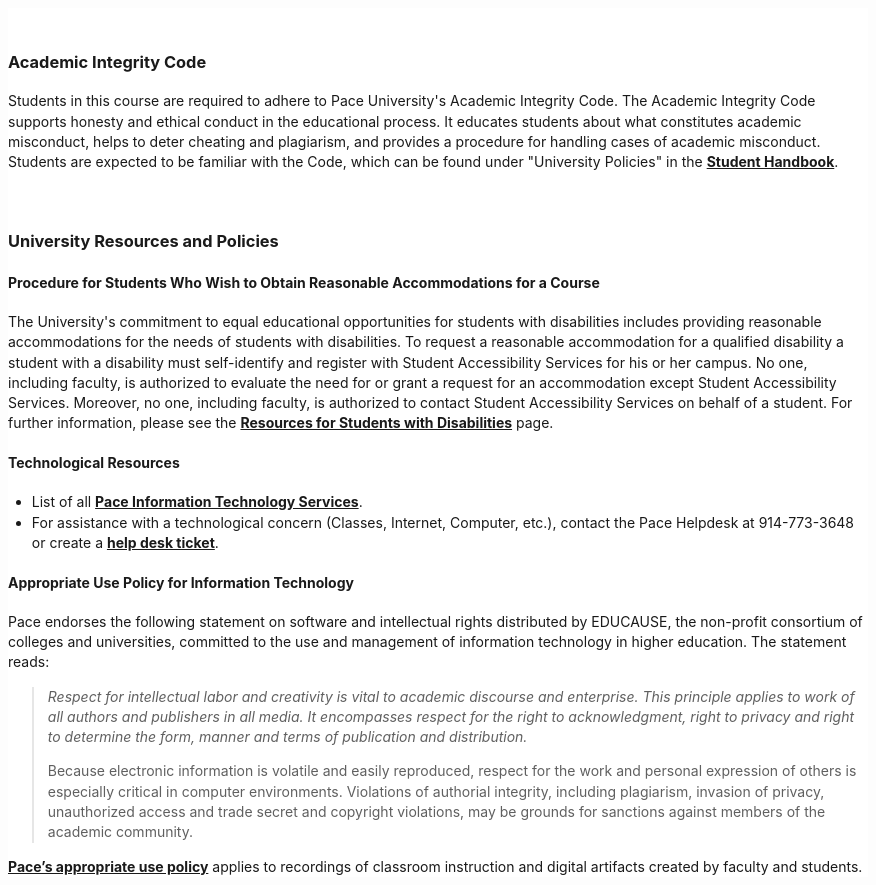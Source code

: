 <br>

### Academic Integrity Code

Students in this course are required to adhere to Pace University's Academic Integrity Code. The Academic Integrity Code supports honesty and ethical conduct in the educational process. It educates students about what constitutes academic misconduct, helps to deter cheating and plagiarism, and provides a procedure for handling cases of academic misconduct. Students are expected to be familiar with the Code, which can be found under "University Policies" in the [**Student Handbook**](https://www.pace.edu/student-handbook).

<br>

### University Resources and Policies

#### Procedure for Students Who Wish to Obtain Reasonable Accommodations for a Course

The University's commitment to equal educational opportunities for students with disabilities includes providing reasonable accommodations for the needs of students with disabilities. To request a reasonable accommodation for a qualified disability a student with a disability must self-identify and register with Student Accessibility Services for his or her campus. No one, including faculty, is authorized to evaluate the need for or grant a request for an accommodation except Student Accessibility Services. Moreover, no one, including faculty, is authorized to contact Student Accessibility Services on behalf of a student. For further information, please see the [**Resources for Students with Disabilities**](https://www.pace.edu/student-accessibility-services) page.

#### Technological Resources

- List of all [**Pace Information Technology Services**](https://www.pace.edu/its).
- For assistance with a technological concern (Classes, Internet, Computer, etc.), contact the Pace Helpdesk at 914-773-3648 or create a [**help desk ticket**](https://helpdesk.pace.edu/TDClient/213/Portal/Home/).

#### Appropriate Use Policy for Information Technology

Pace endorses the following statement on software and intellectual rights distributed by EDUCAUSE, the non-profit consortium of colleges and universities, committed to the use and management of information technology in higher education. The statement reads:

> _Respect for intellectual labor and creativity is vital to academic discourse and enterprise. This principle applies to work of all authors and publishers in all media. It encompasses respect for the right to acknowledgment, right to privacy and right to determine the form, manner and terms of publication and distribution._
>
> Because electronic information is volatile and easily reproduced, respect for the work and personal expression of others is especially critical in computer environments. Violations of authorial integrity, including plagiarism, invasion of privacy, unauthorized access and trade secret and copyright violations, may be grounds for sanctions against members of the academic community.

[**Pace’s appropriate use policy**](https://www.pace.edu/its/about-its/it-policies/it-appropriate-use-policy) applies to recordings of classroom instruction and digital artifacts created by faculty and students.
